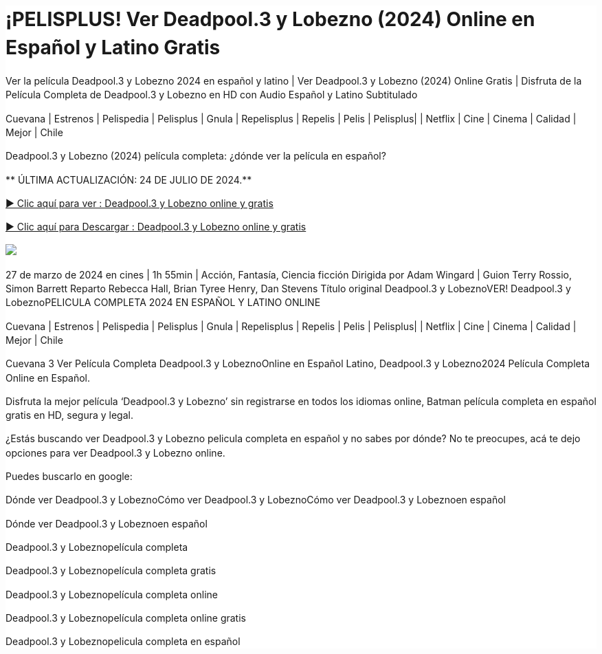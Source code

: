 # ¡PELISPLUS! Ver Deadpool.3 y Lobezno (2024) Online en Español y Latino Gratis

Ver la película Deadpool.3 y Lobezno 2024 en español y latino | Ver Deadpool.3 y Lobezno (2024) Online Gratis | Disfruta de la Película Completa de Deadpool.3 y Lobezno en HD con Audio Español y Latino Subtitulado

Cuevana | Estrenos | Pelispedia | Pelisplus | Gnula | Repelisplus | Repelis | Pelis | Pelisplus| | Netflix | Cine | Cinema | Calidad | Mejor | Chile

Deadpool.3 y Lobezno (2024) película completa: ¿dónde ver la película en español?

** ÚLTIMA ACTUALIZACIÓN: 24 DE JULIO DE 2024.**

[► Clic aquí para ver : Deadpool.3 y Lobezno online y gratis](https://aiflix.pro/es/movie/533535/deadpool-wolverine)

[► Clic aquí para Descargar : Deadpool.3 y Lobezno online y gratis](https://aiflix.pro/es/movie/533535/deadpool-wolverine)

<p dir="auto"><a href="https://aiflix.pro/es/movie/533535/deadpool-wolverine" rel="nofollow"><img src="https://camo.githubusercontent.com/917e6ed5c302499242165dcc02bdbce85c075fd21b35918eb9c0b771855261b8/68747470733a2f2f7374617469632e7769787374617469632e636f6d2f6d656469612f6232343966395f61646163386637306662336634356238383639313639366337376465313866337e6d76322e676966" style="max-width: 100%;"></a>
      <span>
        <a href="https://aiflix.pro/es/movie/533535/deadpool-wolverine" rel="nofollow">
</a></span></p>

27 de marzo de 2024 en cines | 1h 55min | Acción, Fantasía, Ciencia ficción Dirigida por Adam Wingard | Guion Terry Rossio, Simon Barrett Reparto Rebecca Hall, Brian Tyree Henry, Dan Stevens Título original Deadpool.3 y LobeznoVER! Deadpool.3 y LobeznoPELICULA COMPLETA 2024 EN ESPAÑOL Y LATINO ONLINE

Cuevana | Estrenos | Pelispedia | Pelisplus | Gnula | Repelisplus | Repelis | Pelis | Pelisplus| | Netflix | Cine | Cinema | Calidad | Mejor | Chile

Cuevana 3 Ver Película Completa Deadpool.3 y LobeznoOnline en Español Latino, Deadpool.3 y Lobezno2024 Película Completa Online en Español.

Disfruta la mejor película ‘Deadpool.3 y Lobezno’ sin registrarse en todos los idiomas online, Batman película completa en español gratis en HD, segura y legal.

¿Estás buscando ver Deadpool.3 y Lobezno pelicula completa en español y no sabes por dónde? No te preocupes, acá te dejo opciones para ver Deadpool.3 y Lobezno online.

Puedes buscarlo en google:

Dónde ver Deadpool.3 y LobeznoCómo ver Deadpool.3 y LobeznoCómo ver Deadpool.3 y Lobeznoen español

Dónde ver Deadpool.3 y Lobeznoen español

Deadpool.3 y Lobeznopelícula completa

Deadpool.3 y Lobeznopelícula completa gratis

Deadpool.3 y Lobeznopelícula completa online

Deadpool.3 y Lobeznopelícula completa online gratis

Deadpool.3 y Lobeznopelicula completa en español
